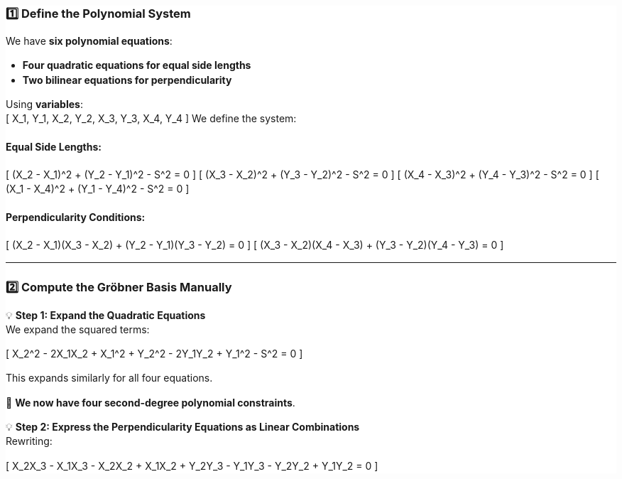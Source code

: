 
### **1️⃣ Define the Polynomial System**  
We have **six polynomial equations**:  
- **Four quadratic equations for equal side lengths**  
- **Two bilinear equations for perpendicularity**  

Using **variables**:  
\[
X_1, Y_1, X_2, Y_2, X_3, Y_3, X_4, Y_4
\]
We define the system:

#### **Equal Side Lengths:**
\[
(X_2 - X_1)^2 + (Y_2 - Y_1)^2 - S^2 = 0
\]
\[
(X_3 - X_2)^2 + (Y_3 - Y_2)^2 - S^2 = 0
\]
\[
(X_4 - X_3)^2 + (Y_4 - Y_3)^2 - S^2 = 0
\]
\[
(X_1 - X_4)^2 + (Y_1 - Y_4)^2 - S^2 = 0
\]

#### **Perpendicularity Conditions:**
\[
(X_2 - X_1)(X_3 - X_2) + (Y_2 - Y_1)(Y_3 - Y_2) = 0
\]
\[
(X_3 - X_2)(X_4 - X_3) + (Y_3 - Y_2)(Y_4 - Y_3) = 0
\]

---

### **2️⃣ Compute the Gröbner Basis Manually**  

💡 **Step 1: Expand the Quadratic Equations**  
We expand the squared terms:  

\[
X_2^2 - 2X_1X_2 + X_1^2 + Y_2^2 - 2Y_1Y_2 + Y_1^2 - S^2 = 0
\]

This expands similarly for all four equations.  

🚀 **We now have four second-degree polynomial constraints**.  

💡 **Step 2: Express the Perpendicularity Equations as Linear Combinations**  
Rewriting:

\[
X_2X_3 - X_1X_3 - X_2X_2 + X_1X_2 + Y_2Y_3 - Y_1Y_3 - Y_2Y_2 + Y_1Y_2 = 0
\]
